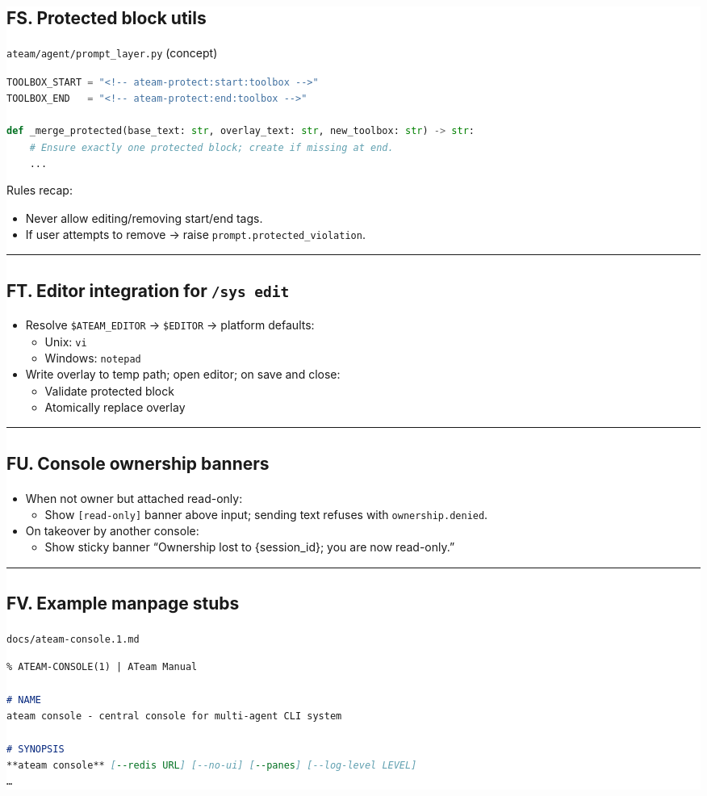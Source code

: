 
## FS. Protected block utils

`ateam/agent/prompt_layer.py` (concept)
```python
TOOLBOX_START = "<!-- ateam-protect:start:toolbox -->"
TOOLBOX_END   = "<!-- ateam-protect:end:toolbox -->"

def _merge_protected(base_text: str, overlay_text: str, new_toolbox: str) -> str:
    # Ensure exactly one protected block; create if missing at end.
    ...
```

Rules recap:
- Never allow editing/removing start/end tags.
- If user attempts to remove → raise `prompt.protected_violation`.

---

## FT. Editor integration for `/sys edit`

- Resolve `$ATEAM_EDITOR` → `$EDITOR` → platform defaults:
  - Unix: `vi`
  - Windows: `notepad`
- Write overlay to temp path; open editor; on save and close:
  - Validate protected block
  - Atomically replace overlay

---

## FU. Console ownership banners

- When not owner but attached read-only:
  - Show `[read-only]` banner above input; sending text refuses with `ownership.denied`.
- On takeover by another console:
  - Show sticky banner “Ownership lost to {session_id}; you are now read-only.”

---

## FV. Example manpage stubs

`docs/ateam-console.1.md`
```md
% ATEAM-CONSOLE(1) | ATeam Manual

# NAME
ateam console - central console for multi-agent CLI system

# SYNOPSIS
**ateam console** [--redis URL] [--no-ui] [--panes] [--log-level LEVEL]
…
```

